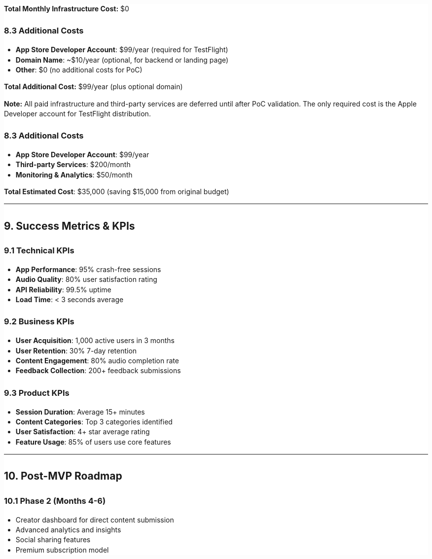 **Total Monthly Infrastructure Cost:** $0

### 8.3 Additional Costs
- **App Store Developer Account**: $99/year (required for TestFlight)
- **Domain Name**: ~$10/year (optional, for backend or landing page)
- **Other**: $0 (no additional costs for PoC)

**Total Additional Cost:** $99/year (plus optional domain)

**Note:**
All paid infrastructure and third-party services are deferred until after PoC validation. The only required cost is the Apple Developer account for TestFlight distribution.

### 8.3 Additional Costs
- **App Store Developer Account**: $99/year
- **Third-party Services**: $200/month
- **Monitoring & Analytics**: $50/month

**Total Estimated Cost**: $35,000 (saving $15,000 from original budget)

---

## 9. Success Metrics & KPIs

### 9.1 Technical KPIs
- **App Performance**: 95% crash-free sessions
- **Audio Quality**: 80% user satisfaction rating
- **API Reliability**: 99.5% uptime
- **Load Time**: < 3 seconds average

### 9.2 Business KPIs
- **User Acquisition**: 1,000 active users in 3 months
- **User Retention**: 30% 7-day retention
- **Content Engagement**: 80% audio completion rate
- **Feedback Collection**: 200+ feedback submissions

### 9.3 Product KPIs
- **Session Duration**: Average 15+ minutes
- **Content Categories**: Top 3 categories identified
- **User Satisfaction**: 4+ star average rating
- **Feature Usage**: 85% of users use core features

---

## 10. Post-MVP Roadmap

### 10.1 Phase 2 (Months 4-6)
- Creator dashboard for direct content submission
- Advanced analytics and insights
- Social sharing features
- Premium subscription model
